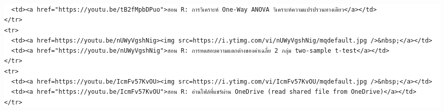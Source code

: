       <td><a href="https://youtu.be/tB2fMpbDPuo">สอน R: การวิเคราะห์ One-Way ANOVA วิเคราะห์ความแปรปรวนทางเดียว</a></td>
    </tr>
    <tr>
      <td><a href=https://youtu.be/nUWyVgshNig><img src=https://i.ytimg.com/vi/nUWyVgshNig/mqdefault.jpg />&nbsp;</a></td>
      <td><a href="https://youtu.be/nUWyVgshNig">สอน R: การทดสอบความแตกต่างของค่าเฉลี่ย 2 กลุ่ม two-sample t-test</a></td>
    </tr>
    <tr>
      <td><a href=https://youtu.be/IcmFv57KvOU><img src=https://i.ytimg.com/vi/IcmFv57KvOU/mqdefault.jpg />&nbsp;</a></td>
      <td><a href="https://youtu.be/IcmFv57KvOU">สอน R: อ่านไฟล์ที่แชร์ผ่าน OneDrive (read shared file from OneDrive)</a></td>
    </tr>
  </tbody>
</table>
